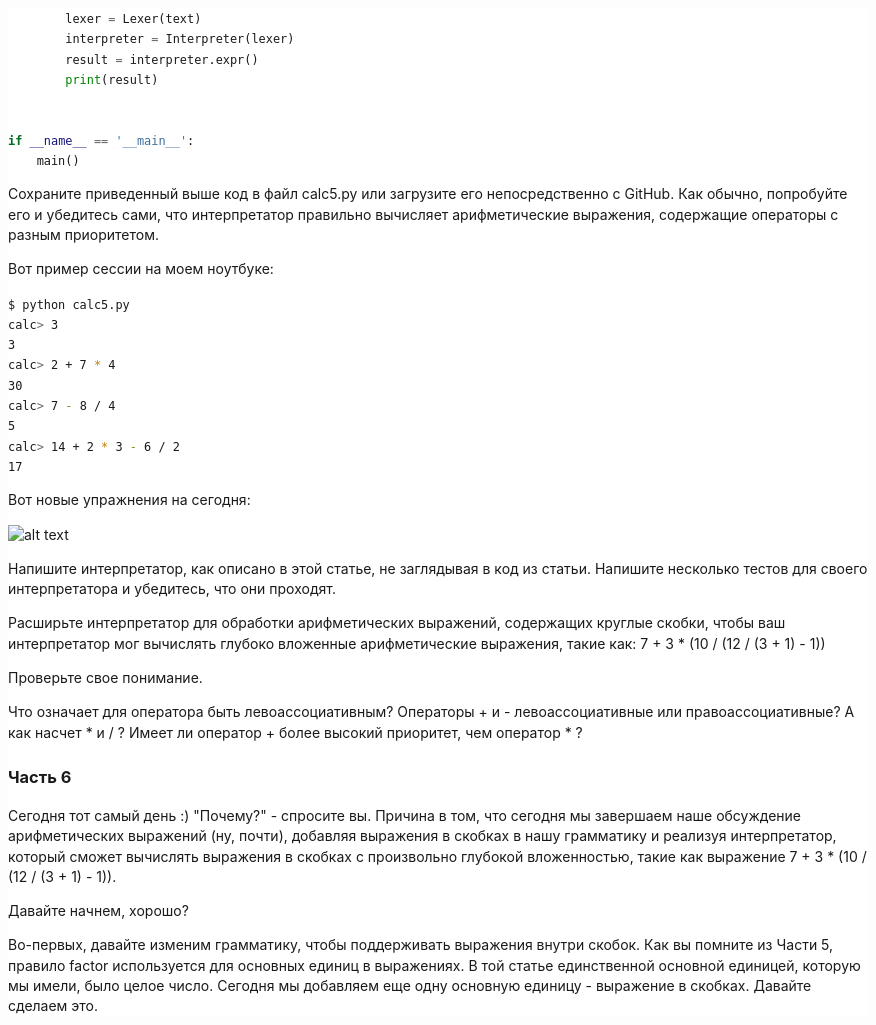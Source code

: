 ```python
        lexer = Lexer(text)
        interpreter = Interpreter(lexer)
        result = interpreter.expr()
        print(result)


if __name__ == '__main__':
    main()
```

Сохраните приведенный выше код в файл calc5.py или загрузите его непосредственно с GitHub. Как обычно, попробуйте его и убедитесь сами, что интерпретатор правильно вычисляет арифметические выражения, содержащие операторы с разным приоритетом.

Вот пример сессии на моем ноутбуке:

```bash
$ python calc5.py
calc> 3
3
calc> 2 + 7 * 4
30
calc> 7 - 8 / 4
5
calc> 14 + 2 * 3 - 6 / 2
17
```

Вот новые упражнения на сегодня:

![alt text](https://ruslanspivak.com/lsbasi-part5/lsbasi_part5_exercises.png)

Напишите интерпретатор, как описано в этой статье, не заглядывая в код из статьи. Напишите несколько тестов для своего интерпретатора и убедитесь, что они проходят.

Расширьте интерпретатор для обработки арифметических выражений, содержащих круглые скобки, чтобы ваш интерпретатор мог вычислять глубоко вложенные арифметические выражения, такие как: 7 + 3 * (10 / (12 / (3 + 1) - 1))

Проверьте свое понимание.

Что означает для оператора быть левоассоциативным?
Операторы + и - левоассоциативные или правоассоциативные? А как насчет * и / ?
Имеет ли оператор + более высокий приоритет, чем оператор * ?


### Часть 6
Сегодня тот самый день :) "Почему?" - спросите вы. Причина в том, что сегодня мы завершаем наше обсуждение арифметических выражений (ну, почти), добавляя выражения в скобках в нашу грамматику и реализуя интерпретатор, который сможет вычислять выражения в скобках с произвольно глубокой вложенностью, такие как выражение 7 + 3 * (10 / (12 / (3 + 1) - 1)).

Давайте начнем, хорошо?

Во-первых, давайте изменим грамматику, чтобы поддерживать выражения внутри скобок. Как вы помните из Части 5, правило factor используется для основных единиц в выражениях. В той статье единственной основной единицей, которую мы имели, было целое число. Сегодня мы добавляем еще одну основную единицу - выражение в скобках. Давайте сделаем это.
